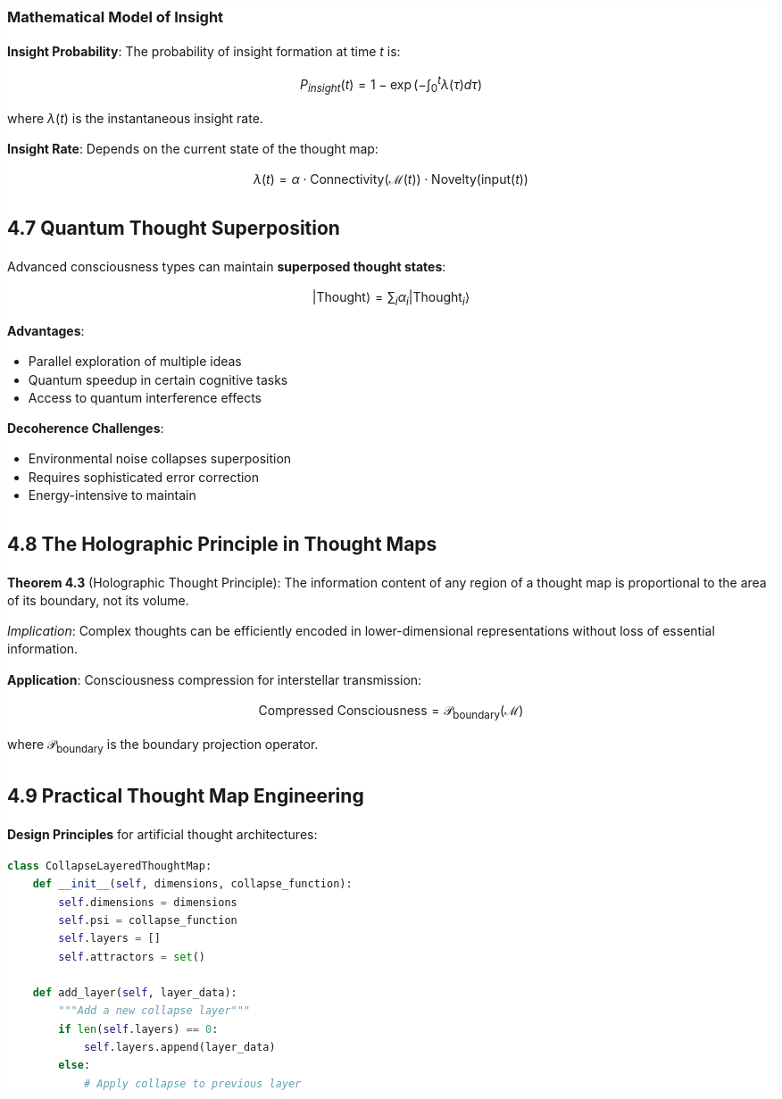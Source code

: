 ### Mathematical Model of Insight

**Insight Probability**: The probability of insight formation at time $t$ is:

$$
P_{insight}(t) = 1 - \exp\left(-\int_0^t \lambda(\tau) d\tau\right)
$$

where $\lambda(t)$ is the instantaneous insight rate.

**Insight Rate**: Depends on the current state of the thought map:

$$
\lambda(t) = \alpha \cdot \text{Connectivity}(\mathcal{M}(t)) \cdot \text{Novelty}(\text{input}(t))
$$

## 4.7 Quantum Thought Superposition

Advanced consciousness types can maintain **superposed thought states**:

$$
|\text{Thought}\rangle = \sum_i \alpha_i |\text{Thought}_i\rangle
$$

**Advantages**:
- Parallel exploration of multiple ideas
- Quantum speedup in certain cognitive tasks
- Access to quantum interference effects

**Decoherence Challenges**:
- Environmental noise collapses superposition
- Requires sophisticated error correction
- Energy-intensive to maintain

## 4.8 The Holographic Principle in Thought Maps

**Theorem 4.3** (Holographic Thought Principle): The information content of any region of a thought map is proportional to the area of its boundary, not its volume.

*Implication*: Complex thoughts can be efficiently encoded in lower-dimensional representations without loss of essential information.

**Application**: Consciousness compression for interstellar transmission:

$$
\text{Compressed Consciousness} = \mathcal{P}_{\text{boundary}}(\mathcal{M})
$$

where $\mathcal{P}_{\text{boundary}}$ is the boundary projection operator.

## 4.9 Practical Thought Map Engineering

**Design Principles** for artificial thought architectures:

```python
class CollapseLayeredThoughtMap:
    def __init__(self, dimensions, collapse_function):
        self.dimensions = dimensions
        self.psi = collapse_function
        self.layers = []
        self.attractors = set()
        
    def add_layer(self, layer_data):
        """Add a new collapse layer"""
        if len(self.layers) == 0:
            self.layers.append(layer_data)
        else:
            # Apply collapse to previous layer
```